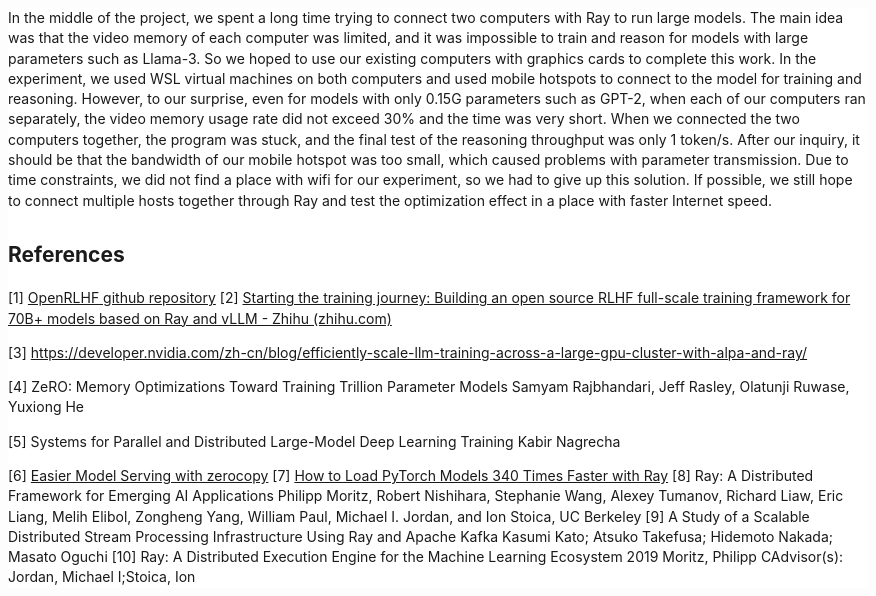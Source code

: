 In the middle of the project, we spent a long time trying to connect two computers with Ray to run large models. The main idea was that the video memory of each computer was limited, and it was impossible to train and reason for models with large parameters such as Llama-3. So we hoped to use our existing computers with graphics cards to complete this work. In the experiment, we used WSL virtual machines on both computers and used mobile hotspots to connect to the model for training and reasoning. However, to our surprise, even for models with only 0.15G parameters such as GPT-2, when each of our computers ran separately, the video memory usage rate did not exceed 30% and the time was very short. When we connected the two computers together, the program was stuck, and the final test of the reasoning throughput was only 1 token/s. After our inquiry, it should be that the bandwidth of our mobile hotspot was too small, which caused problems with parameter transmission. Due to time constraints, we did not find a place with wifi for our experiment, so we had to give up this solution. If possible, we still hope to connect multiple hosts together through Ray and test the optimization effect in a place with faster Internet speed.

## References
[1] [OpenRLHF github repository](https://github.com/OpenLLMAI/OpenRLHF/tree/main)
[2] [Starting the training journey: Building an open source RLHF full-scale training framework for 70B+ models based on Ray and vLLM - Zhihu (zhihu.com)](https://zhuanlan.zhihu.com/p/678828949)

[3] https://developer.nvidia.com/zh-cn/blog/efficiently-scale-llm-training-across-a-large-gpu-cluster-with-alpa-and-ray/

[4] ZeRO: Memory Optimizations Toward Training Trillion Parameter Models
Samyam Rajbhandari, Jeff Rasley, Olatunji Ruwase, Yuxiong He

[5] Systems for Parallel and Distributed Large-Model Deep Learning Training
Kabir Nagrecha

[6] [Easier Model Serving with zerocopy](https://medium.com/ibm-data-ai/easier-model-serving-with-zerocopy-3930d1d2a1af) [7] [How to Load PyTorch Models 340 Times Faster with Ray](https://link.zhihu.com/?target=https%3A//medium.com/ibm-data-ai/how-to-load-pytorch-models-340-times-faster-with-ray-8be751a6944c) [8] Ray: A Distributed Framework for Emerging AI Applications Philipp Moritz, Robert Nishihara, Stephanie Wang, Alexey Tumanov, Richard Liaw, Eric Liang, Melih Elibol, Zongheng Yang, William Paul, Michael I. Jordan, and Ion Stoica, UC Berkeley [9] A Study of a Scalable Distributed Stream Processing Infrastructure Using Ray and Apache Kafka Kasumi Kato; Atsuko Takefusa; Hidemoto Nakada; Masato Oguchi [10] Ray: A Distributed Execution Engine for the Machine Learning Ecosystem 2019 Moritz, Philipp CAdvisor(s): Jordan, Michael I;Stoica, Ion